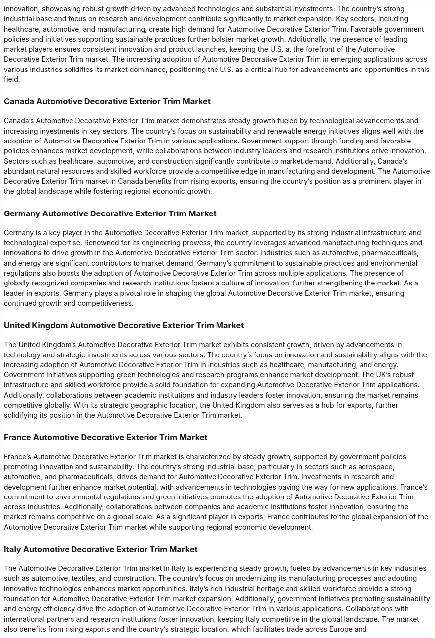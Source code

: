 innovation, showcasing robust growth driven by advanced technologies and substantial investments. The country&rsquo;s strong industrial base and focus on research and development contribute significantly to market expansion. Key sectors, including healthcare, automotive, and manufacturing, create high demand for Automotive Decorative Exterior Trim. Favorable government policies and initiatives supporting sustainable practices further bolster market growth. Additionally, the presence of leading market players ensures consistent innovation and product launches, keeping the U.S. at the forefront of the Automotive Decorative Exterior Trim market. The increasing adoption of Automotive Decorative Exterior Trim in emerging applications across various industries solidifies its market dominance, positioning the U.S. as a critical hub for advancements and opportunities in this field.</p><h3>Canada Automotive Decorative Exterior Trim Market</h3><p>Canada&rsquo;s Automotive Decorative Exterior Trim market demonstrates steady growth fueled by technological advancements and increasing investments in key sectors. The country&rsquo;s focus on sustainability and renewable energy initiatives aligns well with the adoption of Automotive Decorative Exterior Trim in various applications. Government support through funding and favorable policies enhances market development, while collaborations between industry leaders and research institutions drive innovation. Sectors such as healthcare, automotive, and construction significantly contribute to market demand. Additionally, Canada&rsquo;s abundant natural resources and skilled workforce provide a competitive edge in manufacturing and development. The Automotive Decorative Exterior Trim market in Canada benefits from rising exports, ensuring the country&rsquo;s position as a prominent player in the global landscape while fostering regional economic growth.</p><h3>Germany Automotive Decorative Exterior Trim Market</h3><p>Germany is a key player in the Automotive Decorative Exterior Trim market, supported by its strong industrial infrastructure and technological expertise. Renowned for its engineering prowess, the country leverages advanced manufacturing techniques and innovations to drive growth in the Automotive Decorative Exterior Trim sector. Industries such as automotive, pharmaceuticals, and energy are significant contributors to market demand. Germany&rsquo;s commitment to sustainable practices and environmental regulations also boosts the adoption of Automotive Decorative Exterior Trim across multiple applications. The presence of globally recognized companies and research institutions fosters a culture of innovation, further strengthening the market. As a leader in exports, Germany plays a pivotal role in shaping the global Automotive Decorative Exterior Trim market, ensuring continued growth and competitiveness.</p><h3>United Kingdom Automotive Decorative Exterior Trim Market</h3><p>The United Kingdom&rsquo;s Automotive Decorative Exterior Trim market exhibits consistent growth, driven by advancements in technology and strategic investments across various sectors. The country&rsquo;s focus on innovation and sustainability aligns with the increasing adoption of Automotive Decorative Exterior Trim in industries such as healthcare, manufacturing, and energy. Government initiatives supporting green technologies and research programs enhance market development. The UK&rsquo;s robust infrastructure and skilled workforce provide a solid foundation for expanding Automotive Decorative Exterior Trim applications. Additionally, collaborations between academic institutions and industry leaders foster innovation, ensuring the market remains competitive globally. With its strategic geographic location, the United Kingdom also serves as a hub for exports, further solidifying its position in the Automotive Decorative Exterior Trim market.</p><h3>France Automotive Decorative Exterior Trim Market</h3><p>France&rsquo;s Automotive Decorative Exterior Trim market is characterized by steady growth, supported by government policies promoting innovation and sustainability. The country&rsquo;s strong industrial base, particularly in sectors such as aerospace, automotive, and pharmaceuticals, drives demand for Automotive Decorative Exterior Trim. Investments in research and development further enhance market potential, with advancements in technologies paving the way for new applications. France&rsquo;s commitment to environmental regulations and green initiatives promotes the adoption of Automotive Decorative Exterior Trim across industries. Additionally, collaborations between companies and academic institutions foster innovation, ensuring the market remains competitive on a global scale. As a significant player in exports, France contributes to the global expansion of the Automotive Decorative Exterior Trim market while supporting regional economic development.</p><h3>Italy Automotive Decorative Exterior Trim Market</h3><p>The Automotive Decorative Exterior Trim market in Italy is experiencing steady growth, fueled by advancements in key industries such as automotive, textiles, and construction. The country&rsquo;s focus on modernizing its manufacturing processes and adopting innovative technologies enhances market opportunities. Italy&rsquo;s rich industrial heritage and skilled workforce provide a strong foundation for Automotive Decorative Exterior Trim market expansion. Additionally, government initiatives promoting sustainability and energy efficiency drive the adoption of Automotive Decorative Exterior Trim in various applications. Collaborations with international partners and research institutions foster innovation, keeping Italy competitive in the global landscape. The market also benefits from rising exports and the country&rsquo;s strategic location, which facilitates trade across Europe and